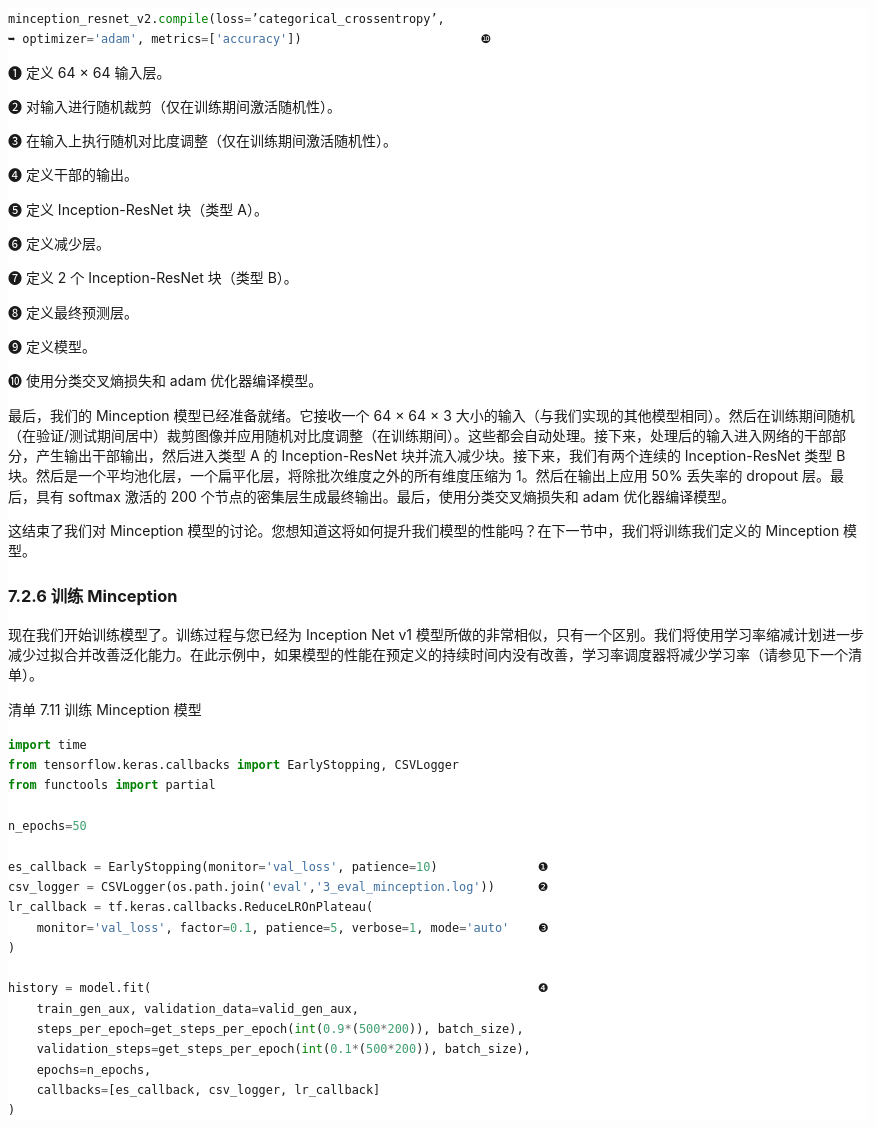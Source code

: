 ```py
minception_resnet_v2.compile(loss=’categorical_crossentropy’, 
➥ optimizer='adam', metrics=['accuracy'])                         ❿
```

❶ 定义 64 × 64 输入层。

❷ 对输入进行随机裁剪（仅在训练期间激活随机性）。

❸ 在输入上执行随机对比度调整（仅在训练期间激活随机性）。

❹ 定义干部的输出。

❺ 定义 Inception-ResNet 块（类型 A）。

❻ 定义减少层。

❼ 定义 2 个 Inception-ResNet 块（类型 B）。

❽ 定义最终预测层。

❾ 定义模型。

❿ 使用分类交叉熵损失和 adam 优化器编译模型。

最后，我们的 Minception 模型已经准备就绪。它接收一个 64 × 64 × 3 大小的输入（与我们实现的其他模型相同）。然后在训练期间随机（在验证/测试期间居中）裁剪图像并应用随机对比度调整（在训练期间）。这些都会自动处理。接下来，处理后的输入进入网络的干部部分，产生输出干部输出，然后进入类型 A 的 Inception-ResNet 块并流入减少块。接下来，我们有两个连续的 Inception-ResNet 类型 B 块。然后是一个平均池化层，一个扁平化层，将除批次维度之外的所有维度压缩为 1。然后在输出上应用 50% 丢失率的 dropout 层。最后，具有 softmax 激活的 200 个节点的密集层生成最终输出。最后，使用分类交叉熵损失和 adam 优化器编译模型。

这结束了我们对 Minception 模型的讨论。您想知道这将如何提升我们模型的性能吗？在下一节中，我们将训练我们定义的 Minception 模型。

### 7.2.6 训练 Minception

现在我们开始训练模型了。训练过程与您已经为 Inception Net v1 模型所做的非常相似，只有一个区别。我们将使用学习率缩减计划进一步减少过拟合并改善泛化能力。在此示例中，如果模型的性能在预定义的持续时间内没有改善，学习率调度器将减少学习率（请参见下一个清单）。

清单 7.11 训练 Minception 模型

```py
import time
from tensorflow.keras.callbacks import EarlyStopping, CSVLogger
from functools import partial

n_epochs=50

es_callback = EarlyStopping(monitor='val_loss', patience=10)              ❶
csv_logger = CSVLogger(os.path.join('eval','3_eval_minception.log'))      ❷
lr_callback = tf.keras.callbacks.ReduceLROnPlateau(
    monitor='val_loss', factor=0.1, patience=5, verbose=1, mode='auto'    ❸
)

history = model.fit(                                                      ❹
    train_gen_aux, validation_data=valid_gen_aux, 
    steps_per_epoch=get_steps_per_epoch(int(0.9*(500*200)), batch_size),
    validation_steps=get_steps_per_epoch(int(0.1*(500*200)), batch_size),
    epochs=n_epochs, 
    callbacks=[es_callback, csv_logger, lr_callback]
)
```
